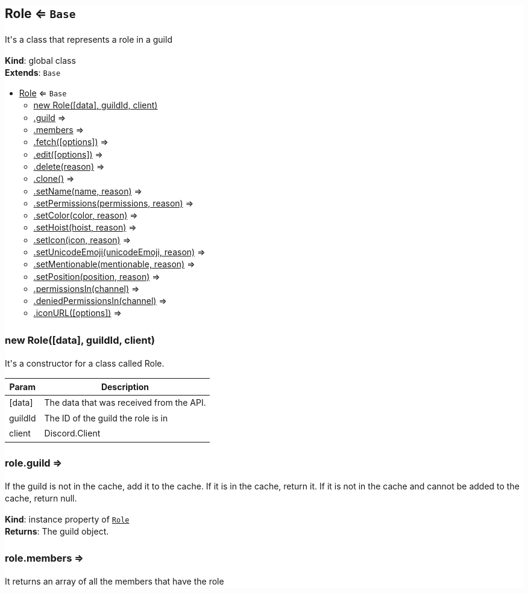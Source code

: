 <a name="Role"></a>

## Role ⇐ <code>Base</code>
It's a class that represents a role in a guild

**Kind**: global class  
**Extends**: <code>Base</code>  

* [Role](#Role) ⇐ <code>Base</code>
    * [new Role([data], guildId, client)](#new_Role_new)
    * [.guild](#Role+guild) ⇒
    * [.members](#Role+members) ⇒
    * [.fetch([options])](#Role+fetch) ⇒
    * [.edit([options])](#Role+edit) ⇒
    * [.delete(reason)](#Role+delete) ⇒
    * [.clone()](#Role+clone) ⇒
    * [.setName(name, reason)](#Role+setName) ⇒
    * [.setPermissions(permissions, reason)](#Role+setPermissions) ⇒
    * [.setColor(color, reason)](#Role+setColor) ⇒
    * [.setHoist(hoist, reason)](#Role+setHoist) ⇒
    * [.setIcon(icon, reason)](#Role+setIcon) ⇒
    * [.setUnicodeEmoji(unicodeEmoji, reason)](#Role+setUnicodeEmoji) ⇒
    * [.setMentionable(mentionable, reason)](#Role+setMentionable) ⇒
    * [.setPosition(position, reason)](#Role+setPosition) ⇒
    * [.permissionsIn(channel)](#Role+permissionsIn) ⇒
    * [.deniedPermissionsIn(channel)](#Role+deniedPermissionsIn) ⇒
    * [.iconURL([options])](#Role+iconURL) ⇒

<a name="new_Role_new"></a>

### new Role([data], guildId, client)
It's a constructor for a class called Role.


| Param | Description |
| --- | --- |
| [data] | The data that was received from the API. |
| guildId | The ID of the guild the role is in |
| client | Discord.Client |

<a name="Role+guild"></a>

### role.guild ⇒
If the guild is not in the cache, add it to the cache. If it is in the cache, return it. If it is
not in the cache and cannot be added to the cache, return null.

**Kind**: instance property of [<code>Role</code>](#Role)  
**Returns**: The guild object.  
<a name="Role+members"></a>

### role.members ⇒
It returns an array of all the members that have the role
